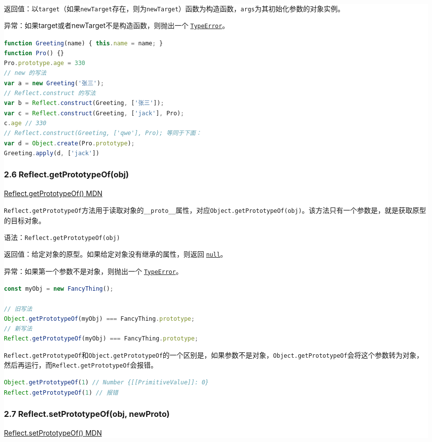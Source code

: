 返回值：以`target`（如果`newTarget`存在，则为`newTarget`）函数为构造函数，`args`为其初始化参数的对象实例。

异常：如果target或者newTarget不是构造函数，则抛出一个 [`TypeError`](https://developer.mozilla.org/zh-CN/docs/Web/JavaScript/Reference/Global_Objects/TypeError)。

```js
function Greeting(name) { this.name = name; }
function Pro() {}
Pro.prototype.age = 330
// new 的写法
var a = new Greeting('张三');
// Reflect.construct 的写法
var b = Reflect.construct(Greeting, ['张三']);
var c = Reflect.construct(Greeting, ['jack'], Pro);
c.age // 330
// Reflect.construct(Greeting, ['qwe'], Pro); 等同于下面：
var d = Object.create(Pro.prototype);
Greeting.apply(d, ['jack'])
```

### 2.6 Reflect.getPrototypeOf(obj)

[Reflect.getPrototypeOf() MDN](https://developer.mozilla.org/zh-CN/docs/Web/JavaScript/Reference/Global_Objects/Reflect/getPrototypeOf)

`Reflect.getPrototypeOf`方法用于读取对象的`__proto__`属性，对应`Object.getPrototypeOf(obj)`。该方法只有一个参数是，就是获取原型的目标对象。

语法：`Reflect.getPrototypeOf(obj)`

返回值：给定对象的原型。如果给定对象没有继承的属性，则返回 [`null`](https://developer.mozilla.org/zh-CN/docs/Web/JavaScript/Reference/Global_Objects/null)。

异常：如果第一个参数不是对象，则抛出一个 [`TypeError`](https://developer.mozilla.org/zh-CN/docs/Web/JavaScript/Reference/Global_Objects/TypeError)。

```js
const myObj = new FancyThing();

// 旧写法
Object.getPrototypeOf(myObj) === FancyThing.prototype;
// 新写法
Reflect.getPrototypeOf(myObj) === FancyThing.prototype;
```

`Reflect.getPrototypeOf`和`Object.getPrototypeOf`的一个区别是，如果参数不是对象，`Object.getPrototypeOf`会将这个参数转为对象，然后再运行，而`Reflect.getPrototypeOf`会报错。

```javascript
Object.getPrototypeOf(1) // Number {[[PrimitiveValue]]: 0}
Reflect.getPrototypeOf(1) // 报错
```

### 2.7 Reflect.setPrototypeOf(obj, newProto)

[Reflect.setPrototypeOf() MDN](https://developer.mozilla.org/zh-CN/docs/Web/JavaScript/Reference/Global_Objects/Reflect/setPrototypeOf)
